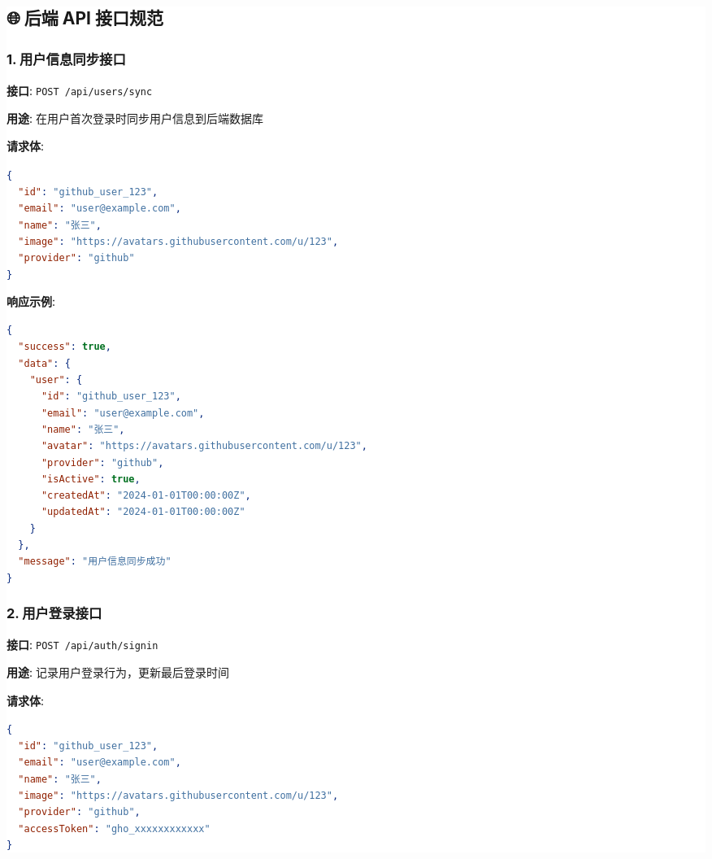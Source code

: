 ## 🌐 后端 API 接口规范

### 1. 用户信息同步接口

**接口**: `POST /api/users/sync`

**用途**: 在用户首次登录时同步用户信息到后端数据库

**请求体**:

```json
{
  "id": "github_user_123",
  "email": "user@example.com",
  "name": "张三",
  "image": "https://avatars.githubusercontent.com/u/123",
  "provider": "github"
}
```

**响应示例**:

```json
{
  "success": true,
  "data": {
    "user": {
      "id": "github_user_123",
      "email": "user@example.com",
      "name": "张三",
      "avatar": "https://avatars.githubusercontent.com/u/123",
      "provider": "github",
      "isActive": true,
      "createdAt": "2024-01-01T00:00:00Z",
      "updatedAt": "2024-01-01T00:00:00Z"
    }
  },
  "message": "用户信息同步成功"
}
```

### 2. 用户登录接口

**接口**: `POST /api/auth/signin`

**用途**: 记录用户登录行为，更新最后登录时间

**请求体**:

```json
{
  "id": "github_user_123",
  "email": "user@example.com",
  "name": "张三",
  "image": "https://avatars.githubusercontent.com/u/123",
  "provider": "github",
  "accessToken": "gho_xxxxxxxxxxxx"
}
```
